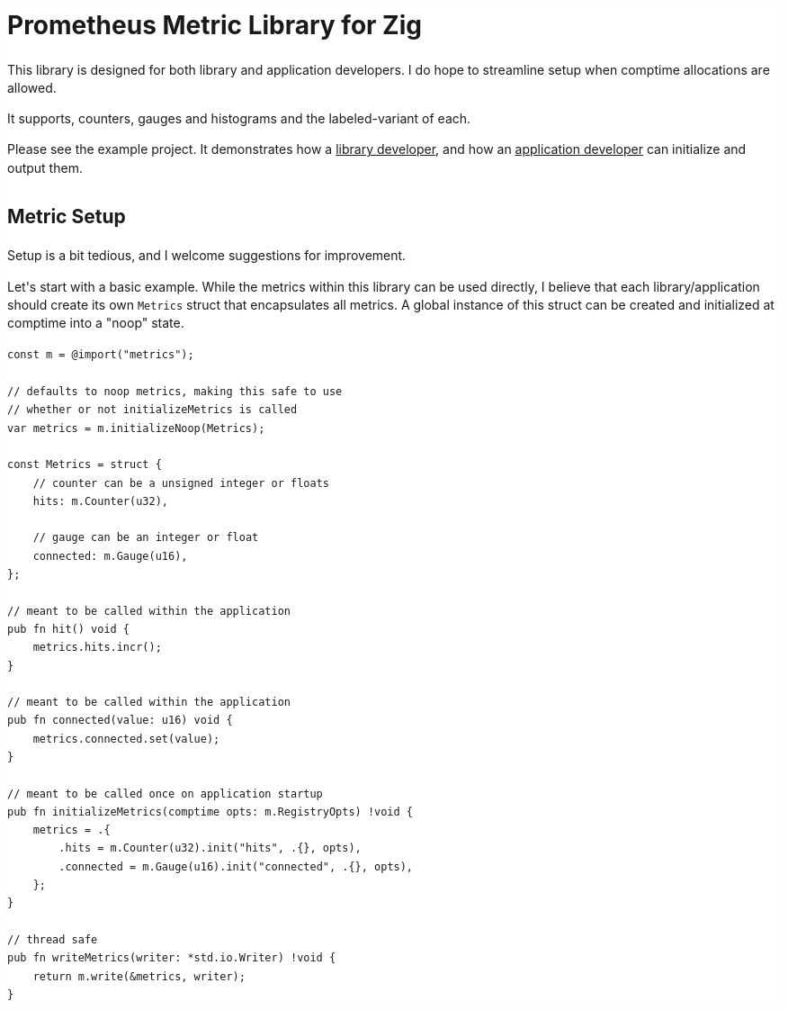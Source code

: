 # Prometheus Metric Library for Zig
This library is designed for both library and application developers. I do hope to streamline setup when comptime allocations are allowed.

It supports, counters, gauges and histograms and the labeled-variant of each.

Please see the example project. It demonstrates how a <a href="https://github.com/karlseguin/metrics.zig/blob/master/example/lib/metrics.zig">library developer</a>, and how an <a href="https://github.com/karlseguin/metrics.zig/blob/master/example/main.zig">application developer</a> can initialize and output them.</a>

## Metric Setup
Setup is a bit tedious, and I welcome suggestions for improvement. 

Let's start with a basic example. While the metrics within this library can be used directly, I believe that each library/application should create its own `Metrics` struct that encapsulates all metrics. A global instance of this struct can be created and initialized at comptime into a "noop" state. 

```zig
const m = @import("metrics");

// defaults to noop metrics, making this safe to use
// whether or not initializeMetrics is called
var metrics = m.initializeNoop(Metrics);

const Metrics = struct {
    // counter can be a unsigned integer or floats
    hits: m.Counter(u32),

    // gauge can be an integer or float
    connected: m.Gauge(u16),
};

// meant to be called within the application
pub fn hit() void {
    metrics.hits.incr();
}

// meant to be called within the application
pub fn connected(value: u16) void {
    metrics.connected.set(value);
}

// meant to be called once on application startup
pub fn initializeMetrics(comptime opts: m.RegistryOpts) !void {
    metrics = .{
        .hits = m.Counter(u32).init("hits", .{}, opts),
        .connected = m.Gauge(u16).init("connected", .{}, opts),
    };
}

// thread safe
pub fn writeMetrics(writer: *std.io.Writer) !void {
    return m.write(&metrics, writer);
}
```
